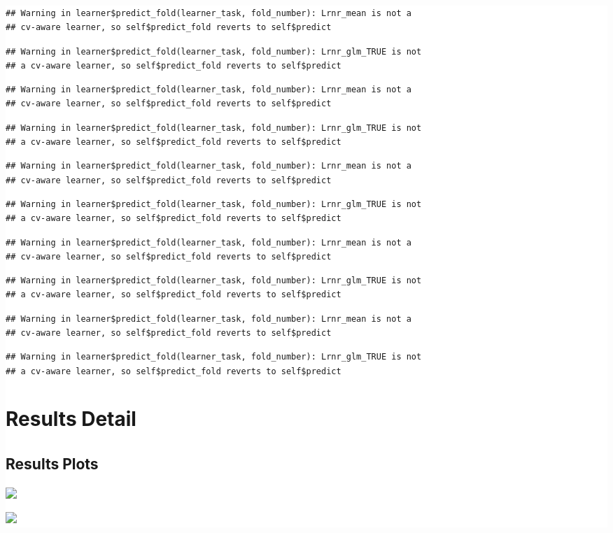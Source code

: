 ```
## Warning in learner$predict_fold(learner_task, fold_number): Lrnr_mean is not a
## cv-aware learner, so self$predict_fold reverts to self$predict
```

```
## Warning in learner$predict_fold(learner_task, fold_number): Lrnr_glm_TRUE is not
## a cv-aware learner, so self$predict_fold reverts to self$predict
```

```
## Warning in learner$predict_fold(learner_task, fold_number): Lrnr_mean is not a
## cv-aware learner, so self$predict_fold reverts to self$predict
```

```
## Warning in learner$predict_fold(learner_task, fold_number): Lrnr_glm_TRUE is not
## a cv-aware learner, so self$predict_fold reverts to self$predict
```

```
## Warning in learner$predict_fold(learner_task, fold_number): Lrnr_mean is not a
## cv-aware learner, so self$predict_fold reverts to self$predict
```

```
## Warning in learner$predict_fold(learner_task, fold_number): Lrnr_glm_TRUE is not
## a cv-aware learner, so self$predict_fold reverts to self$predict
```

```
## Warning in learner$predict_fold(learner_task, fold_number): Lrnr_mean is not a
## cv-aware learner, so self$predict_fold reverts to self$predict
```

```
## Warning in learner$predict_fold(learner_task, fold_number): Lrnr_glm_TRUE is not
## a cv-aware learner, so self$predict_fold reverts to self$predict
```

```
## Warning in learner$predict_fold(learner_task, fold_number): Lrnr_mean is not a
## cv-aware learner, so self$predict_fold reverts to self$predict
```

```
## Warning in learner$predict_fold(learner_task, fold_number): Lrnr_glm_TRUE is not
## a cv-aware learner, so self$predict_fold reverts to self$predict
```




# Results Detail

## Results Plots
![](/tmp/0daad5b7-d9e3-4634-8105-4c1f00bc81c7/45669d85-455a-4941-be6e-c0fb1729a346/REPORT_files/figure-html/plot_tsm-1.png)

![](/tmp/0daad5b7-d9e3-4634-8105-4c1f00bc81c7/45669d85-455a-4941-be6e-c0fb1729a346/REPORT_files/figure-html/plot_rr-1.png)
